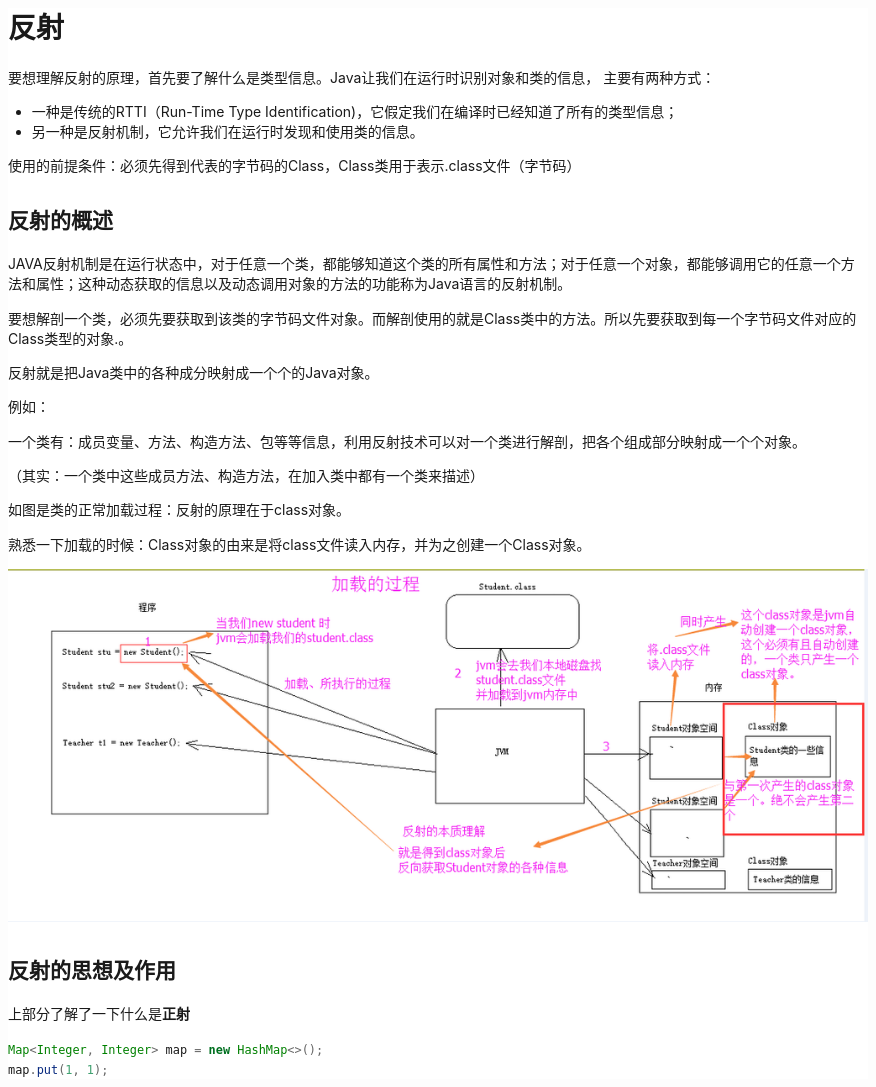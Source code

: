 # 反射

要想理解反射的原理，首先要了解什么是类型信息。Java让我们在运行时识别对象和类的信息，
主要有两种方式：
* 一种是传统的RTTI（Run-Time Type Identification)，它假定我们在编译时已经知道了所有的类型信息；
* 另一种是反射机制，它允许我们在运行时发现和使用类的信息。

使用的前提条件：必须先得到代表的字节码的Class，Class类用于表示.class文件（字节码）

## 反射的概述

JAVA反射机制是在运行状态中，对于任意一个类，都能够知道这个类的所有属性和方法；对于任意一个对象，都能够调用它的任意一个方法和属性；这种动态获取的信息以及动态调用对象的方法的功能称为Java语言的反射机制。

要想解剖一个类，必须先要获取到该类的字节码文件对象。而解剖使用的就是Class类中的方法。所以先要获取到每一个字节码文件对应的Class类型的对象.。

反射就是把Java类中的各种成分映射成一个个的Java对象。

例如：

一个类有：成员变量、方法、构造方法、包等等信息，利用反射技术可以对一个类进行解剖，把各个组成部分映射成一个个对象。

（其实：一个类中这些成员方法、构造方法，在加入类中都有一个类来描述）

如图是类的正常加载过程：反射的原理在于class对象。

熟悉一下加载的时候：Class对象的由来是将class文件读入内存，并为之创建一个Class对象。

![类的正常加载过程](../image/c5/reflection-1.png)

## 反射的思想及作用

上部分了解了一下什么是**正射**

```java
Map<Integer, Integer> map = new HashMap<>();
map.put(1, 1);
```
